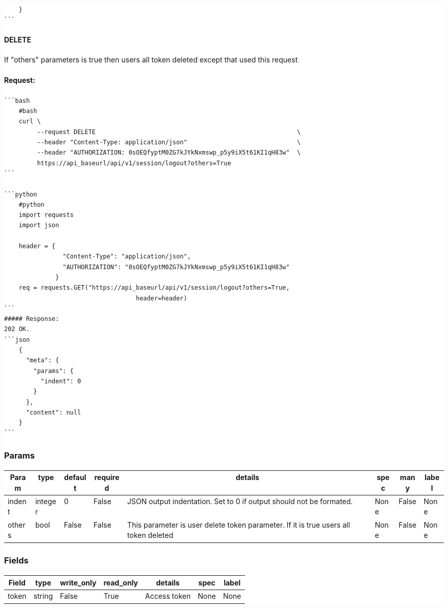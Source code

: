         }
    ```
#### DELETE
If "others" parameters is true then users all token deleted except that used this request
#### Request:

    ```bash
        #bash
        curl \
             --request DELETE                                                       \
             --header "Content-Type: application/json"                              \
             --header "AUTHORIZATION: 0sOEQfyptM0ZG7kJYkNxmswp_p5y9iX5t61KI1qH83w"  \
             https://api_baseurl/api/v1/session/logout?others=True
    ```

    ```python
        #python
        import requests
        import json

        header = {
                    "Content-Type": "application/json",
                    "AUTHORIZATION": "0sOEQfyptM0ZG7kJYkNxmswp_p5y9iX5t61KI1qH83w"
                  }
        req = requests.GET("https://api_baseurl/api/v1/session/logout?others=True,
                                        header=header)
    ```
    ##### Response:
    202 OK.
    ```json
        {
          "meta": {
            "params": {
              "indent": 0
            }
          },
          "content": null
        }
    ```

### Params
| Param   | type | default | required | details | spec | many | label |
|---------|------|---------|----------|---------|------|------|-------|
| indent | integer | 0 |  False |  JSON output indentation. Set to 0 if output should not be formated. |  None |  False |  None |
| others | bool | False |  False |  This parameter is user delete token parameter. If it is true users all token deleted |  None |  False |  None |

### Fields
| Field   | type | write_only | read_only | details | spec | label |
|---------|------|------------|-----------|---------|------|-------|
| token | string | False |  True |  Access token |  None | None |
